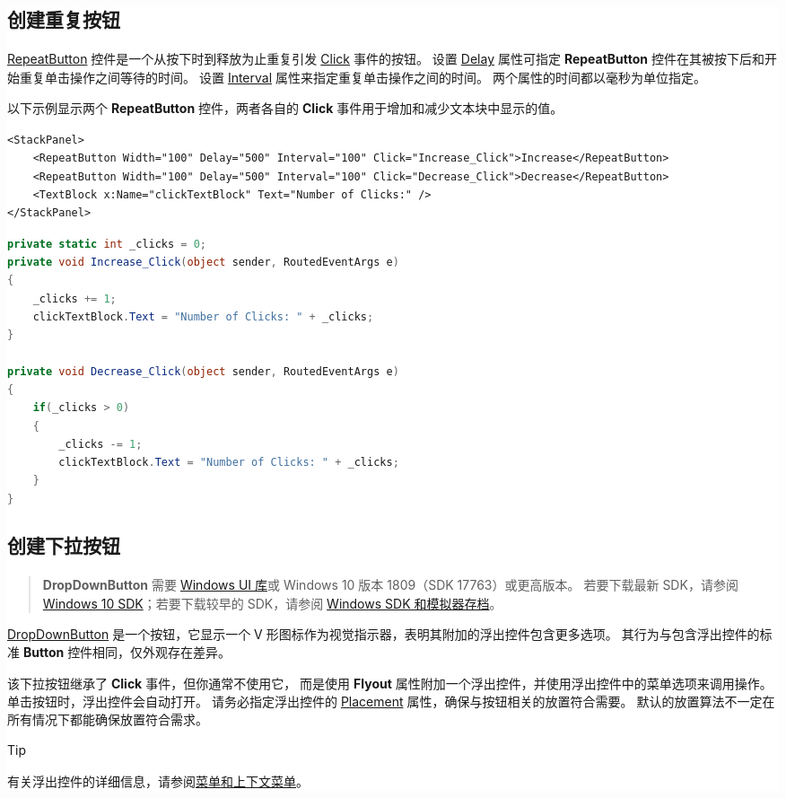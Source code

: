 ## <a name="create-a-repeat-button"></a>创建重复按钮

[RepeatButton](/uwp/api/windows.ui.xaml.controls.primitives.repeatbutton) 控件是一个从按下时到释放为止重复引发 [Click](/uwp/api/windows.ui.xaml.controls.primitives.buttonbase.click) 事件的按钮。 设置 [Delay](/uwp/api/windows.ui.xaml.controls.primitives.repeatbutton.delay) 属性可指定 **RepeatButton** 控件在其被按下后和开始重复单击操作之间等待的时间。 设置 [Interval](/uwp/api/windows.ui.xaml.controls.primitives.repeatbutton.interval) 属性来指定重复单击操作之间的时间。 两个属性的时间都以毫秒为单位指定。

以下示例显示两个 **RepeatButton** 控件，两者各自的 **Click** 事件用于增加和减少文本块中显示的值。

```xaml
<StackPanel>
    <RepeatButton Width="100" Delay="500" Interval="100" Click="Increase_Click">Increase</RepeatButton>
    <RepeatButton Width="100" Delay="500" Interval="100" Click="Decrease_Click">Decrease</RepeatButton>
    <TextBlock x:Name="clickTextBlock" Text="Number of Clicks:" />
</StackPanel>
```

```csharp
private static int _clicks = 0;
private void Increase_Click(object sender, RoutedEventArgs e)
{
    _clicks += 1;
    clickTextBlock.Text = "Number of Clicks: " + _clicks;
}

private void Decrease_Click(object sender, RoutedEventArgs e)
{
    if(_clicks > 0)
    {
        _clicks -= 1;
        clickTextBlock.Text = "Number of Clicks: " + _clicks;
    }
}
```

## <a name="create-a-drop-down-button"></a>创建下拉按钮

> **DropDownButton** 需要 [Windows UI 库](/uwp/toolkits/winui/)或 Windows 10 版本 1809（SDK 17763）或更高版本。 若要下载最新 SDK，请参阅 [Windows 10 SDK](https://developer.microsoft.com/windows/downloads/windows-10-sdk)；若要下载较早的 SDK，请参阅 [Windows SDK 和模拟器存档](https://developer.microsoft.com/windows/downloads/sdk-archive)。

[DropDownButton](/uwp/api/windows.ui.xaml.controls.dropdownbutton) 是一个按钮，它显示一个 V 形图标作为视觉指示器，表明其附加的浮出控件包含更多选项。 其行为与包含浮出控件的标准 **Button** 控件相同，仅外观存在差异。

该下拉按钮继承了 **Click** 事件，但你通常不使用它， 而是使用 **Flyout** 属性附加一个浮出控件，并使用浮出控件中的菜单选项来调用操作。 单击按钮时，浮出控件会自动打开。
请务必指定浮出控件的 [Placement](/uwp/api/windows.ui.xaml.controls.primitives.flyoutbase.placement) 属性，确保与按钮相关的放置符合需要。 默认的放置算法不一定在所有情况下都能确保放置符合需求。

> [!TIP]
> 有关浮出控件的详细信息，请参阅[菜单和上下文菜单](menus.md)。
